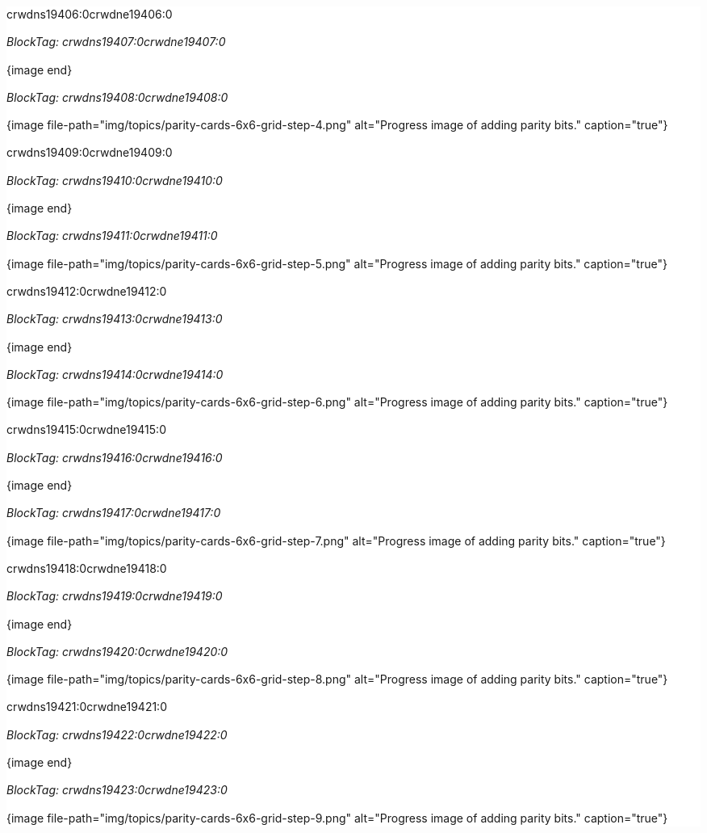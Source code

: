 crwdns19406:0crwdne19406:0

*BlockTag: crwdns19407:0crwdne19407:0*

{image end}

*BlockTag: crwdns19408:0crwdne19408:0*

{image file-path="img/topics/parity-cards-6x6-grid-step-4.png" alt="Progress image of adding parity bits." caption="true"}

crwdns19409:0crwdne19409:0

*BlockTag: crwdns19410:0crwdne19410:0*

{image end}

*BlockTag: crwdns19411:0crwdne19411:0*

{image file-path="img/topics/parity-cards-6x6-grid-step-5.png" alt="Progress image of adding parity bits." caption="true"}

crwdns19412:0crwdne19412:0

*BlockTag: crwdns19413:0crwdne19413:0*

{image end}

*BlockTag: crwdns19414:0crwdne19414:0*

{image file-path="img/topics/parity-cards-6x6-grid-step-6.png" alt="Progress image of adding parity bits." caption="true"}

crwdns19415:0crwdne19415:0

*BlockTag: crwdns19416:0crwdne19416:0*

{image end}

*BlockTag: crwdns19417:0crwdne19417:0*

{image file-path="img/topics/parity-cards-6x6-grid-step-7.png" alt="Progress image of adding parity bits." caption="true"}

crwdns19418:0crwdne19418:0

*BlockTag: crwdns19419:0crwdne19419:0*

{image end}

*BlockTag: crwdns19420:0crwdne19420:0*

{image file-path="img/topics/parity-cards-6x6-grid-step-8.png" alt="Progress image of adding parity bits." caption="true"}

crwdns19421:0crwdne19421:0

*BlockTag: crwdns19422:0crwdne19422:0*

{image end}

*BlockTag: crwdns19423:0crwdne19423:0*

{image file-path="img/topics/parity-cards-6x6-grid-step-9.png" alt="Progress image of adding parity bits." caption="true"}
